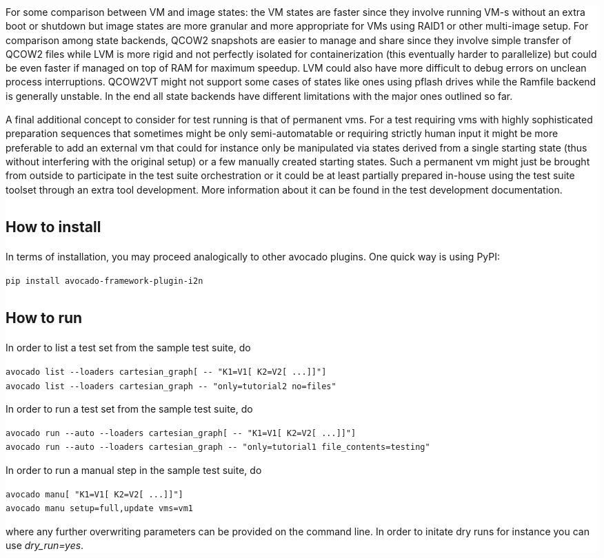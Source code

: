 For some comparison between VM and image states: the VM states are faster since
they involve running VM-s without an extra boot or shutdown but image states are
more granular and more appropriate for VMs using RAID1 or other multi-image
setup. For comparison among state backends, QCOW2 snapshots are easier to manage
and share since they involve simple transfer of QCOW2 files while LVM is more
rigid and not perfectly isolated for containerization (this eventually harder to
parallelize) but could be even faster if managed on top of RAM for maximum
speedup. LVM could also have more difficult to debug errors on unclean process
interruptions. QCOW2VT might not support some cases of states like ones using
pflash drives while the Ramfile backend is generally unstable. In the end all
state backends have different limitations with the major ones outlined so far.

A final additional concept to consider for test running is that of permanent
vms. For a test requiring vms with highly sophisticated preparation sequences
that sometimes might be only semi-automatable or requiring strictly human input
it might be more preferable to add an external vm that could for instance only
be manipulated via states derived from a single starting state (thus without
interfering with the original setup) or a few manually created starting states.
Such a permanent vm might just be brought from outside to participate in the
test suite orchestration or it could be at least partially prepared in-house
using the test suite toolset through an extra tool development. More information
about it can be found in the test development documentation.

## How to install
In terms of installation, you may proceed analogically to other avocado
plugins. One quick way is using PyPI:

```
pip install avocado-framework-plugin-i2n
```

## How to run
In order to list a test set from the sample test suite, do

```
avocado list --loaders cartesian_graph[ -- "K1=V1[ K2=V2[ ...]]"]
avocado list --loaders cartesian_graph -- "only=tutorial2 no=files"
```

In order to run a test set from the sample test suite, do

```
avocado run --auto --loaders cartesian_graph[ -- "K1=V1[ K2=V2[ ...]]"]
avocado run --auto --loaders cartesian_graph -- "only=tutorial1 file_contents=testing"
```

In order to run a manual step in the sample test suite, do

```
avocado manu[ "K1=V1[ K2=V2[ ...]]"]
avocado manu setup=full,update vms=vm1
```

where any further overwriting parameters can be provided on the command line. In
order to initate dry runs for instance you can use *dry_run=yes*.
